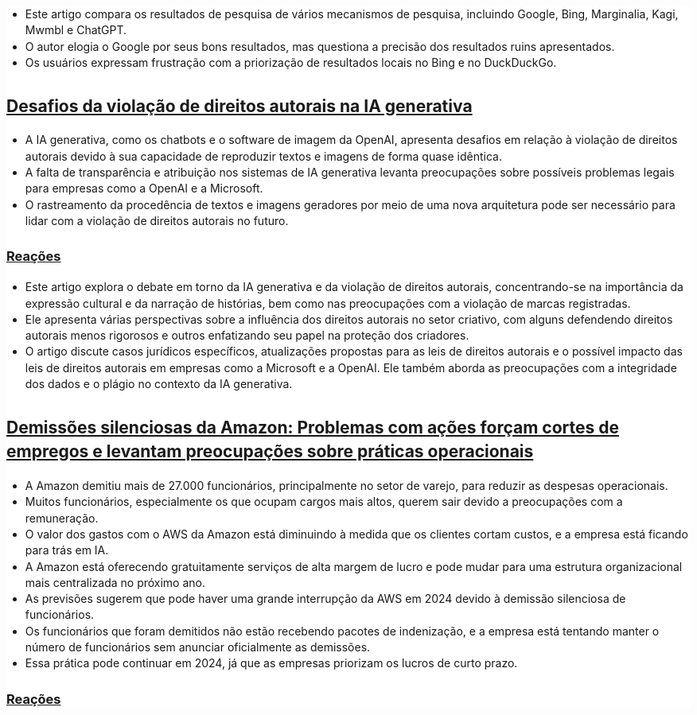 - Este artigo compara os resultados de pesquisa de vários mecanismos de pesquisa, incluindo Google, Bing, Marginalia, Kagi, Mwmbl e ChatGPT.
- O autor elogia o Google por seus bons resultados, mas questiona a precisão dos resultados ruins apresentados.
- Os usuários expressam frustração com a priorização de resultados locais no Bing e no DuckDuckGo.

## [Desafios da violação de direitos autorais na IA generativa](https://garymarcus.substack.com/p/things-are-about-to-get-a-lot-worse)

- A IA generativa, como os chatbots e o software de imagem da OpenAI, apresenta desafios em relação à violação de direitos autorais devido à sua capacidade de reproduzir textos e imagens de forma quase idêntica.
- A falta de transparência e atribuição nos sistemas de IA generativa levanta preocupações sobre possíveis problemas legais para empresas como a OpenAI e a Microsoft.
- O rastreamento da procedência de textos e imagens geradores por meio de uma nova arquitetura pode ser necessário para lidar com a violação de direitos autorais no futuro.

### [Reações](https://news.ycombinator.com/item?id=38814093)

- Este artigo explora o debate em torno da IA generativa e da violação de direitos autorais, concentrando-se na importância da expressão cultural e da narração de histórias, bem como nas preocupações com a violação de marcas registradas.
- Ele apresenta várias perspectivas sobre a influência dos direitos autorais no setor criativo, com alguns defendendo direitos autorais menos rigorosos e outros enfatizando seu papel na proteção dos criadores.
- O artigo discute casos jurídicos específicos, atualizações propostas para as leis de direitos autorais e o possível impacto das leis de direitos autorais em empresas como a Microsoft e a OpenAI. Ele também aborda as preocupações com a integridade dos dados e o plágio no contexto da IA generativa.

## [Demissões silenciosas da Amazon: Problemas com ações forçam cortes de empregos e levantam preocupações sobre práticas operacionais](https://justingarrison.com/blog/2023-12-30-amazons-silent-sacking/)

- A Amazon demitiu mais de 27.000 funcionários, principalmente no setor de varejo, para reduzir as despesas operacionais.
- Muitos funcionários, especialmente os que ocupam cargos mais altos, querem sair devido a preocupações com a remuneração.
- O valor dos gastos com o AWS da Amazon está diminuindo à medida que os clientes cortam custos, e a empresa está ficando para trás em IA.
- A Amazon está oferecendo gratuitamente serviços de alta margem de lucro e pode mudar para uma estrutura organizacional mais centralizada no próximo ano.
- As previsões sugerem que pode haver uma grande interrupção da AWS em 2024 devido à demissão silenciosa de funcionários.
- Os funcionários que foram demitidos não estão recebendo pacotes de indenização, e a empresa está tentando manter o número de funcionários sem anunciar oficialmente as demissões.
- Essa prática pode continuar em 2024, já que as empresas priorizam os lucros de curto prazo.

### [Reações](https://news.ycombinator.com/item?id=38818319)
